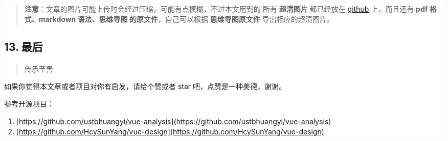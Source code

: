 > **注意**：文章的图片可能上传时会经过压缩，可能有点模糊，不过本文用到的 所有 **超清图片** 都已经放在 [github](https://github.com/biaochenxuying/vue-family-mindmap) 上，而且还有 **pdf 格式、markdown 语法、思维导图 的原文件**，自己可以根据 **思维导图原文件** 导出相应的超清图片。

13\. 最后
-------

> 传承至善

如果你觉得本文章或者项目对你有启发，请给个赞或者 star 吧，点赞是一种美德，谢谢。

参考开源项目：

1.  [https://github.com/ustbhuangyi/vue-analysis](https://github.com/ustbhuangyi/vue-analysis)
2.  [https://github.com/HcySunYang/vue-design](https://github.com/HcySunYang/vue-design)